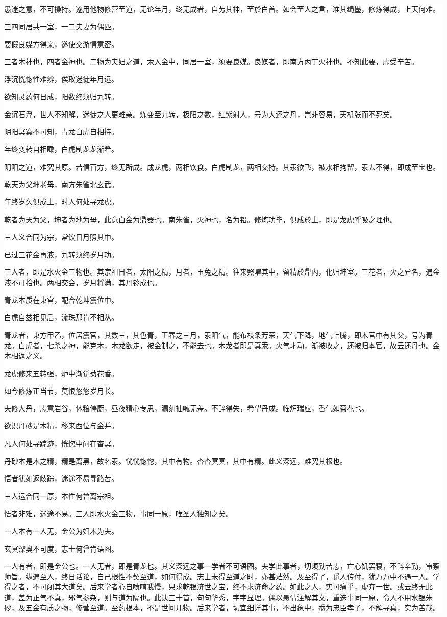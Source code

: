 愚迷之意，不可操持。遂用他物修营至道，无论年月，终无成者，自劳其神，至於白首。如会至人之言，准其绳墨，修炼得成，上天何难。  

三四同居共一室，一二夫妻为偶匹。  

要假良媒方得亲，遂使交游情意密。  

三者木神也，四者金神也。二物为夫妇之道，汞入金中，同居一室，须要良媒。良媒者，即南方丙丁火神也。不知此要，虚受辛苦。  

浮沉恍惚性难辨，俟取迷徒年月远。  

欲知灵药何日成，阳数终须归九转。  

金沉石浮，世人不知解，迷徒之人更难亲。炼变至九转，极阳之数，红紫射人，号为大还之丹，岂非容易，天机张而不死矣。  

阴阳冥寞不可知，青龙白虎自相持。  

年终变转自相瞰，白虎制龙龙渐希。  

阴阳之道，难究其原。若信百方，终无所成。成龙虎，两相饮食。白虎制龙，两相交持。其汞欲飞，被水相拘留，汞去不得，即成至宝也。  

乾天为父坤老母，南方朱雀北玄武。  

年终岁久俱成土，时人何处寻龙虎。  

乾者为天为父，坤者为地为母，此意白金为鼎器也。南朱雀，火神也，名为铅。修炼功毕，俱成於土，即是龙虎呼吸之理也。  

三人义合同为宗，常饮日月照其中。  

已过三花金再液，九转须终岁月功。  

三人者，即是水火金三物也。其宗祖日者，太阳之精，月者，玉兔之精。往来照曜其中，留精於鼎内，化归坤室。三花者，火之异名，遇金液不可拾也。两相交会，岁月将满，其丹铃成也。  

青龙本质在束宫，配合乾坤震位中。  

白虎自兹相见后，流珠那肯不相从。  

青龙者，束方甲乙，位居震官，其数三，其色青，王春之三月，汞阳气，能布枝条芳荣，天气下降，地气上腾，即木官中有其父，号为青龙。白虎者，七杀之神，能克木，木龙欲走，被金制之，不能去也。木龙者即是真汞。火气才动，渐被收之，还被归本官，故云还丹也。金木相返之义。  

龙虎修来五转强，炉中渐觉菊花香。  

如今修炼正当节，莫恨悠悠岁月长。  

夫修大丹，志意岩谷，休粮停厨，昼夜精心专思，漏刻抽喊无差。不辞得失，希望丹成。临炉瑞应，香气如菊花也。  

欲识丹砂是木精，移来西位与金并。  

凡人何处寻踪迹，恍惚中问在杳冥。  

丹砂本是木之精，精是离黑，故名汞。恍恍惚惚，其中有物。杳杳冥冥，其中有精。此义深远，难究其根也。  

悟者犹如返歧踪，迷途不易寻路苦。  

三人运合同一原，本性何曾离宗祖。  

悟者非难，迷途不易。三人即水火金三物，事同一原，唯圣人独知之矣。  

一人本有一人无，金公为妇木为夫。  

玄冥深奥不可度，志士何曾肯语图。  

一人有者，即是金公也。一人无者，即是青龙也。其义深远之事一学者不可语图。夫学此事者，切须勤苦志，亡心饥罢寝，不辞辛勤，审察师旨。纵遇至人，终日话论，自己根性不契至道，如何得成。志士未得至道之时，亦甚茫然。及至得了，觅人传付，犹万万中不遇一人。学得之者，不可闭其大道矣。后来学者心自喷唷我慢，只求乾银济世之宝，终不求济命之药。如此之人，实可痛乎，虚弃一世。或云终无此道，盖为正气不真，邪气参杂，则与道为隔也。此诀三十首，句句华秀，字字显理。偶以愚情注解其文，重迭事同一原，令人不用水银朱砂，及五金有质之物，修营至道。至药根本，不是世间几物。后来学者，切宜细详其事，不出象中，忝为忠臣孝子，不解寻真，实为苦哉。  
